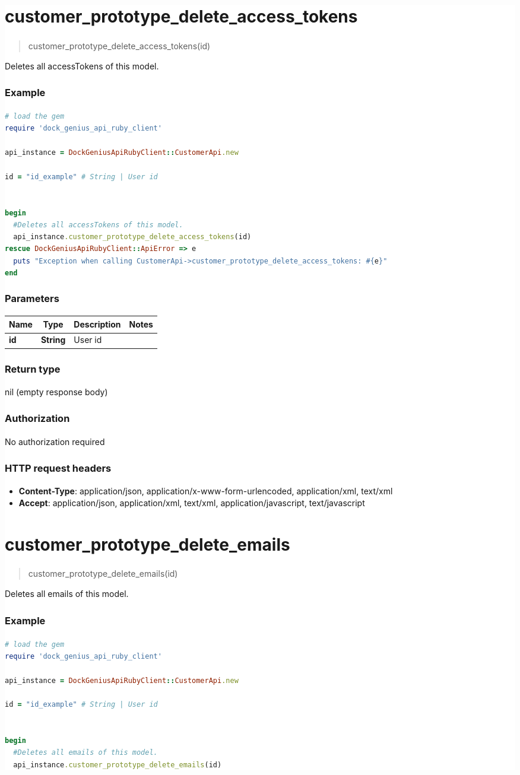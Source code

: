

# **customer_prototype_delete_access_tokens**
> customer_prototype_delete_access_tokens(id)

Deletes all accessTokens of this model.

### Example
```ruby
# load the gem
require 'dock_genius_api_ruby_client'

api_instance = DockGeniusApiRubyClient::CustomerApi.new

id = "id_example" # String | User id


begin
  #Deletes all accessTokens of this model.
  api_instance.customer_prototype_delete_access_tokens(id)
rescue DockGeniusApiRubyClient::ApiError => e
  puts "Exception when calling CustomerApi->customer_prototype_delete_access_tokens: #{e}"
end
```

### Parameters

Name | Type | Description  | Notes
------------- | ------------- | ------------- | -------------
 **id** | **String**| User id | 

### Return type

nil (empty response body)

### Authorization

No authorization required

### HTTP request headers

 - **Content-Type**: application/json, application/x-www-form-urlencoded, application/xml, text/xml
 - **Accept**: application/json, application/xml, text/xml, application/javascript, text/javascript



# **customer_prototype_delete_emails**
> customer_prototype_delete_emails(id)

Deletes all emails of this model.

### Example
```ruby
# load the gem
require 'dock_genius_api_ruby_client'

api_instance = DockGeniusApiRubyClient::CustomerApi.new

id = "id_example" # String | User id


begin
  #Deletes all emails of this model.
  api_instance.customer_prototype_delete_emails(id)
```